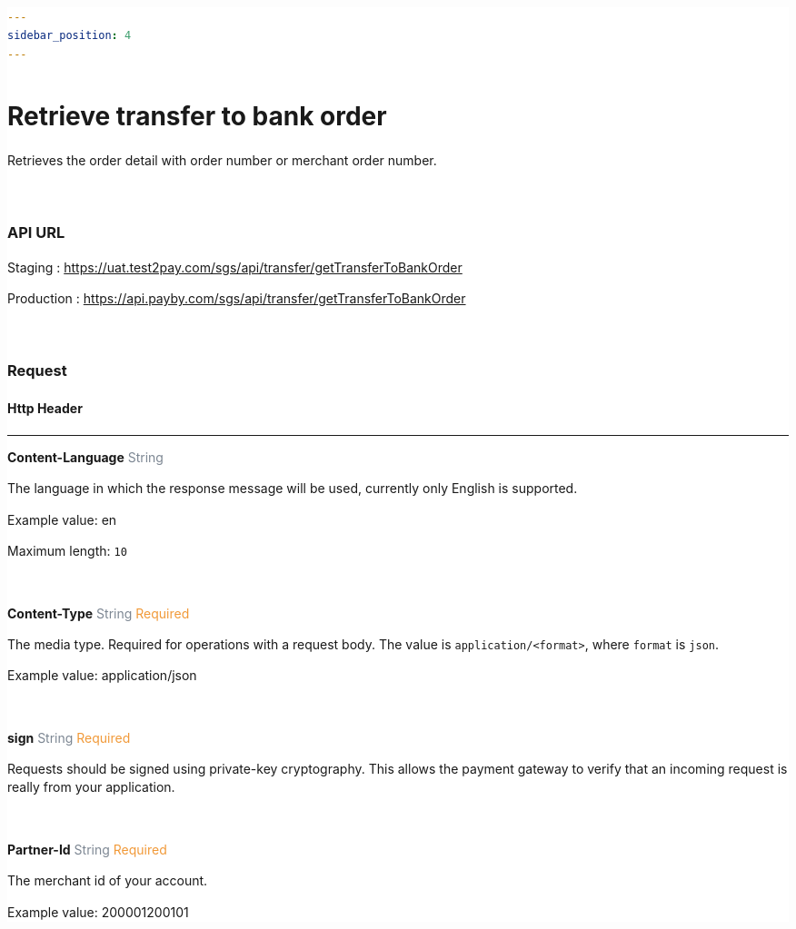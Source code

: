 ```yaml
---
sidebar_position: 4
---
```




# Retrieve transfer to bank order

Retrieves the order detail with order number or merchant order number.

<br/>

### API URL

Staging : https://uat.test2pay.com/sgs/api/transfer/getTransferToBankOrder

Production : https://api.payby.com/sgs/api/transfer/getTransferToBankOrder

<br/>

### Request

#### Http Header

---

**Content-Language**    <font color = '#7d8793'>String</font> 

The language in which the response message will be used, currently only English is supported.

Example value: en

Maximum length: `10`

<br/>

**Content-Type**    <font color = '#7d8793'>String</font>  <font color = '#f19938'>Required</font>

The media type. Required for operations with a request body. The value is `application/<format>`, where `format` is `json`.

Example value: application/json

<br/>

**sign**   <font color = ' #7d8793'>String</font>   <font color = '#f19938'>Required</font>

Requests should be signed using private-key cryptography. This allows the payment gateway to verify that an incoming request is really from your application.

<br/>

**Partner-Id**   <font color = ' #7d8793'>String</font>    <font color = '#f19938'>Required</font>

The merchant id of your account. 

Example value: 200001200101
